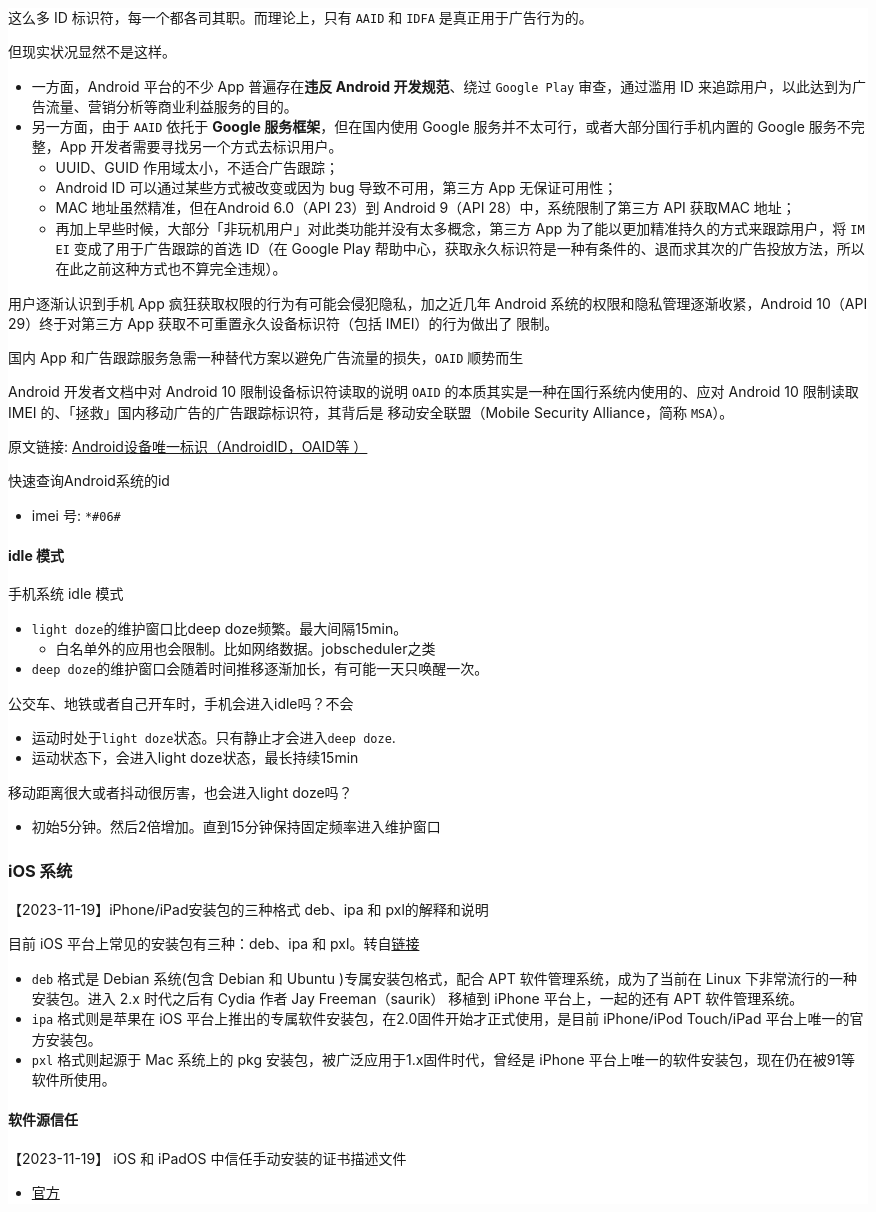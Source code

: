 这么多 ID 标识符，每一个都各司其职。而理论上，只有 `AAID` 和 `IDFA` 是真正用于广告行为的。

但现实状况显然不是这样。
- 一方面，Android 平台的不少 App 普遍存在**违反 Android 开发规范**、绕过 `Google Play` 审查，通过滥用 ID 来追踪用户，以此达到为广告流量、营销分析等商业利益服务的目的。
- 另一方面，由于 `AAID` 依托于 **Google 服务框架**，但在国内使用 Google 服务并不太可行，或者大部分国行手机内置的 Google 服务不完整，App 开发者需要寻找另一个方式去标识用户。
  - UUID、GUID 作用域太小，不适合广告跟踪；
  - Android ID 可以通过某些方式被改变或因为 bug 导致不可用，第三方 App 无保证可用性；
  - MAC 地址虽然精准，但在Android 6.0（API 23）到 Android 9（API 28）中，系统限制了第三方 API 获取MAC 地址；
  - 再加上早些时候，大部分「非玩机用户」对此类功能并没有太多概念，第三方 App 为了能以更加精准持久的方式来跟踪用户，将 `IMEI` 变成了用于广告跟踪的首选 ID（在 Google Play 帮助中心，获取永久标识符是一种有条件的、退而求其次的广告投放方法，所以在此之前这种方式也不算完全违规）。

用户逐渐认识到手机 App 疯狂获取权限的行为有可能会侵犯隐私，加之近几年 Android 系统的权限和隐私管理逐渐收紧，Android 10（API 29）终于对第三方 App 获取不可重置永久设备标识符（包括 IMEI）的行为做出了 限制。

国内 App 和广告跟踪服务急需一种替代方案以避免广告流量的损失，`OAID` 顺势而生

Android 开发者文档中对 Android 10 限制设备标识符读取的说明 `OAID` 的本质其实是一种在国行系统内使用的、应对 Android 10 限制读取 IMEI 的、「拯救」国内移动广告的广告跟踪标识符，其背后是 移动安全联盟（Mobile Security Alliance，简称 `MSA`）。

原文链接: [Android设备唯一标识（AndroidID，OAID等 ）](https://blog.csdn.net/weixin_42600398/article/details/117984064)


快速查询Android系统的id
- imei 号: `*#06#`


#### idle 模式

手机系统 idle 模式
- `light doze`的维护窗口比deep doze频繁。最大间隔15min。
  - 白名单外的应用也会限制。比如网络数据。jobscheduler之类
- `deep doze`的维护窗口会随着时间推移逐渐加长，有可能一天只唤醒一次。

公交车、地铁或者自己开车时，手机会进入idle吗？不会
- 运动时处于`light doze`状态。只有静止才会进入`deep doze`. 
- 运动状态下，会进入light doze状态，最长持续15min

移动距离很大或者抖动很厉害，也会进入light doze吗？
- 初始5分钟。然后2倍增加。直到15分钟保持固定频率进入维护窗口



### iOS 系统

【2023-11-19】iPhone/iPad安装包的三种格式 deb、ipa 和 pxl的解释和说明

目前 iOS 平台上常见的安装包有三种：deb、ipa 和 pxl。转自[链接](http://fanlb.blogbus.com/logs/80466716.html)
- `deb` 格式是 Debian 系统(包含 Debian 和 Ubuntu )专属安装包格式，配合 APT 软件管理系统，成为了当前在 Linux 下非常流行的一种安装包。进入 2.x 时代之后有 Cydia 作者 Jay Freeman（saurik） 移植到 iPhone 平台上，一起的还有 APT 软件管理系统。
- `ipa` 格式则是苹果在 iOS 平台上推出的专属软件安装包，在2.0固件开始才正式使用，是目前 iPhone/iPod Touch/iPad 平台上唯一的官方安装包。
- `pxl` 格式则起源于 Mac 系统上的 pkg 安装包，被广泛应用于1.x固件时代，曾经是 iPhone 平台上唯一的软件安装包，现在仍在被91等软件所使用。

#### 软件源信任

【2023-11-19】 iOS 和 iPadOS 中信任手动安装的证书描述文件
- [官方](https://support.apple.com/zh-cn/102390)
